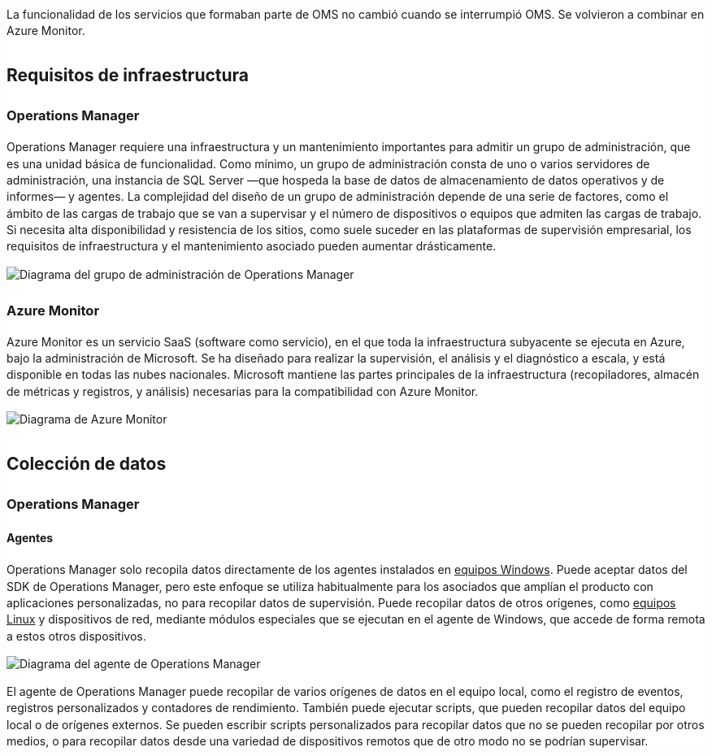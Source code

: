 La funcionalidad de los servicios que formaban parte de OMS no cambió cuando se interrumpió OMS. Se volvieron a combinar en Azure Monitor.

## <a name="infrastructure-requirements"></a>Requisitos de infraestructura

### <a name="operations-manager"></a>Operations Manager

Operations Manager requiere una infraestructura y un mantenimiento importantes para admitir un grupo de administración, que es una unidad básica de funcionalidad. Como mínimo, un grupo de administración consta de uno o varios servidores de administración, una instancia de SQL Server —que hospeda la base de datos de almacenamiento de datos operativos y de informes— y agentes. La complejidad del diseño de un grupo de administración depende de una serie de factores, como el ámbito de las cargas de trabajo que se van a supervisar y el número de dispositivos o equipos que admiten las cargas de trabajo. Si necesita alta disponibilidad y resistencia de los sitios, como suele suceder en las plataformas de supervisión empresarial, los requisitos de infraestructura y el mantenimiento asociado pueden aumentar drásticamente.

![Diagrama del grupo de administración de Operations Manager](./media/monitoring-management-guidance-cloud-and-on-premises/operations-manager-management-group-optimized.svg)

### <a name="azure-monitor"></a>Azure Monitor

Azure Monitor es un servicio SaaS (software como servicio), en el que toda la infraestructura subyacente se ejecuta en Azure, bajo la administración de Microsoft. Se ha diseñado para realizar la supervisión, el análisis y el diagnóstico a escala, y está disponible en todas las nubes nacionales. Microsoft mantiene las partes principales de la infraestructura (recopiladores, almacén de métricas y registros, y análisis) necesarias para la compatibilidad con Azure Monitor.  

![Diagrama de Azure Monitor](./media/monitoring-management-guidance-cloud-and-on-premises/azure-monitor-greyed-optimized.svg)

## <a name="data-collection"></a>Colección de datos



### <a name="operations-manager"></a>Operations Manager

#### <a name="agents"></a>Agentes

Operations Manager solo recopila datos directamente de los agentes instalados en [equipos Windows](https://docs.microsoft.com/system-center/scom/plan-planning-agent-deployment?view=sc-om-1807#windows-agent). Puede aceptar datos del SDK de Operations Manager, pero este enfoque se utiliza habitualmente para los asociados que amplían el producto con aplicaciones personalizadas, no para recopilar datos de supervisión. Puede recopilar datos de otros orígenes, como [equipos Linux](https://docs.microsoft.com/system-center/scom/plan-planning-agent-deployment?view=sc-om-1807#linuxunix-agent) y dispositivos de red, mediante módulos especiales que se ejecutan en el agente de Windows, que accede de forma remota a estos otros dispositivos.

![Diagrama del agente de Operations Manager](./media/monitoring-management-guidance-cloud-and-on-premises/data-collection-opsman-agents-optimized.svg)

El agente de Operations Manager puede recopilar de varios orígenes de datos en el equipo local, como el registro de eventos, registros personalizados y contadores de rendimiento. También puede ejecutar scripts, que pueden recopilar datos del equipo local o de orígenes externos. Se pueden escribir scripts personalizados para recopilar datos que no se pueden recopilar por otros medios, o para recopilar datos desde una variedad de dispositivos remotos que de otro modo no se podrían supervisar.
